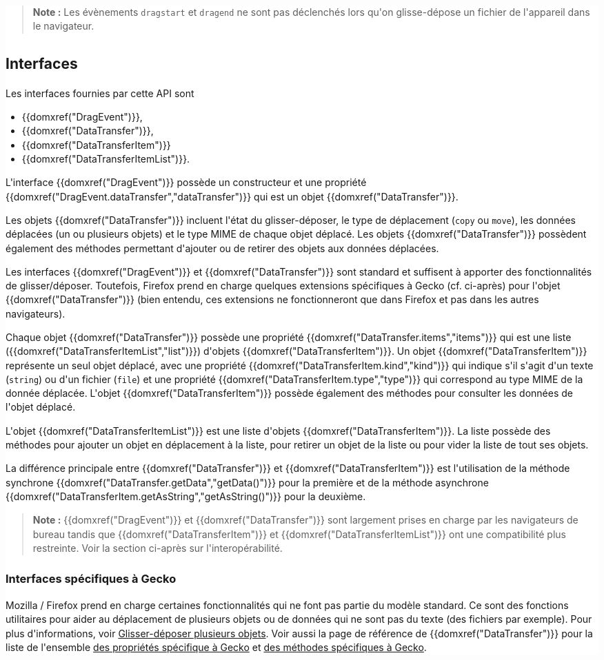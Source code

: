 > **Note :** Les évènements `dragstart` et `dragend` ne sont pas déclenchés lors qu'on glisse-dépose un fichier de l'appareil dans le navigateur.

## Interfaces

Les interfaces fournies par cette API sont

- {{domxref("DragEvent")}},
- {{domxref("DataTransfer")}},
- {{domxref("DataTransferItem")}}
- {{domxref("DataTransferItemList")}}.

L'interface {{domxref("DragEvent")}} possède un constructeur et une propriété {{domxref("DragEvent.dataTransfer","dataTransfer")}} qui est un objet {{domxref("DataTransfer")}}.

Les objets {{domxref("DataTransfer")}} incluent l'état du glisser-déposer, le type de déplacement (`copy` ou `move`), les données déplacées (un ou plusieurs objets) et le type MIME de chaque objet déplacé. Les objets {{domxref("DataTransfer")}} possèdent également des méthodes permettant d'ajouter ou de retirer des objets aux données déplacées.

Les interfaces {{domxref("DragEvent")}} et {{domxref("DataTransfer")}} sont standard et suffisent à apporter des fonctionnalités de glisser/déposer. Toutefois, Firefox prend en charge quelques extensions spécifiques à Gecko (cf. ci-après) pour l'objet {{domxref("DataTransfer")}} (bien entendu, ces extensions ne fonctionneront que dans Firefox et pas dans les autres navigateurs).

Chaque objet {{domxref("DataTransfer")}} possède une propriété {{domxref("DataTransfer.items","items")}} qui est une liste ({{domxref("DataTransferItemList","list")}}) d'objets {{domxref("DataTransferItem")}}. Un objet {{domxref("DataTransferItem")}} représente un seul objet déplacé, avec une propriété {{domxref("DataTransferItem.kind","kind")}} qui indique s'il s'agit d'un texte (`string`) ou d'un fichier (`file`) et une propriété {{domxref("DataTransferItem.type","type")}} qui correspond au type MIME de la donnée déplacée. L'objet {{domxref("DataTransferItem")}} possède également des méthodes pour consulter les données de l'objet déplacé.

L'objet {{domxref("DataTransferItemList")}} est une liste d'objets {{domxref("DataTransferItem")}}. La liste possède des méthodes pour ajouter un objet en déplacement à la liste, pour retirer un objet de la liste ou pour vider la liste de tout ses objets.

La différence principale entre {{domxref("DataTransfer")}} et {{domxref("DataTransferItem")}} est l'utilisation de la méthode synchrone {{domxref("DataTransfer.getData","getData()")}} pour la première et de la méthode asynchrone {{domxref("DataTransferItem.getAsString","getAsString()")}} pour la deuxième.

> **Note :** {{domxref("DragEvent")}} et {{domxref("DataTransfer")}} sont largement prises en charge par les navigateurs de bureau tandis que {{domxref("DataTransferItem")}} et {{domxref("DataTransferItemList")}} ont une compatibilité plus restreinte. Voir la section ci-après sur l'interopérabilité.

### Interfaces spécifiques à Gecko

Mozilla / Firefox prend en charge certaines fonctionnalités qui ne font pas partie du modèle standard. Ce sont des fonctions utilitaires pour aider au déplacement de plusieurs objets ou de données qui ne sont pas du texte (des fichiers par exemple). Pour plus d'informations, voir [Glisser-déposer plusieurs objets](/fr/docs/Web/API/HTML_Drag_and_Drop_API/Multiple_items). Voir aussi la page de référence de {{domxref("DataTransfer")}} pour la liste de l'ensemble [des propriétés spécifique à Gecko](/fr/docs/Web/API/DataTransfer#Gecko_properties) et [des méthodes spécifiques à Gecko](/fr/docs/Web/API/DataTransfer#Gecko_methods).
